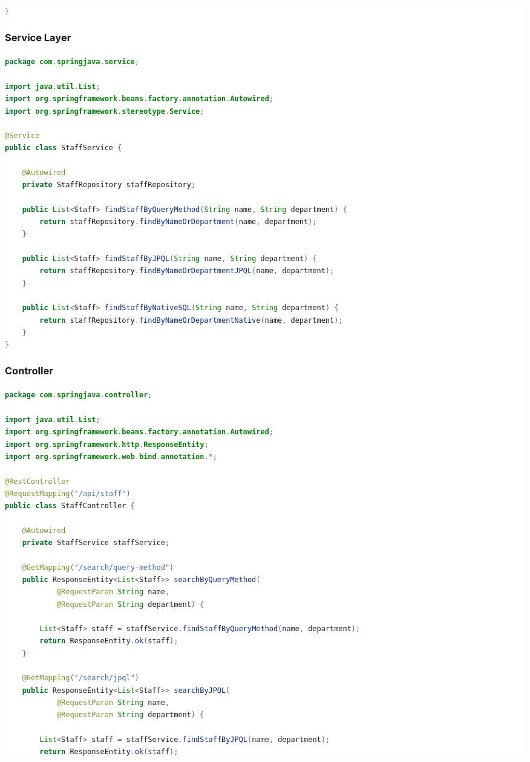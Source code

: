 ```java
}
```

### Service Layer
```java
package com.springjava.service;

import java.util.List;
import org.springframework.beans.factory.annotation.Autowired;
import org.springframework.stereotype.Service;

@Service
public class StaffService {
    
    @Autowired
    private StaffRepository staffRepository;
    
    public List<Staff> findStaffByQueryMethod(String name, String department) {
        return staffRepository.findByNameOrDepartment(name, department);
    }
    
    public List<Staff> findStaffByJPQL(String name, String department) {
        return staffRepository.findByNameOrDepartmentJPQL(name, department);
    }
    
    public List<Staff> findStaffByNativeSQL(String name, String department) {
        return staffRepository.findByNameOrDepartmentNative(name, department);
    }
}
```

### Controller
```java
package com.springjava.controller;

import java.util.List;
import org.springframework.beans.factory.annotation.Autowired;
import org.springframework.http.ResponseEntity;
import org.springframework.web.bind.annotation.*;

@RestController
@RequestMapping("/api/staff")
public class StaffController {
    
    @Autowired
    private StaffService staffService;
    
    @GetMapping("/search/query-method")
    public ResponseEntity<List<Staff>> searchByQueryMethod(
            @RequestParam String name, 
            @RequestParam String department) {
        
        List<Staff> staff = staffService.findStaffByQueryMethod(name, department);
        return ResponseEntity.ok(staff);
    }
    
    @GetMapping("/search/jpql")
    public ResponseEntity<List<Staff>> searchByJPQL(
            @RequestParam String name, 
            @RequestParam String department) {
        
        List<Staff> staff = staffService.findStaffByJPQL(name, department);
        return ResponseEntity.ok(staff);
```